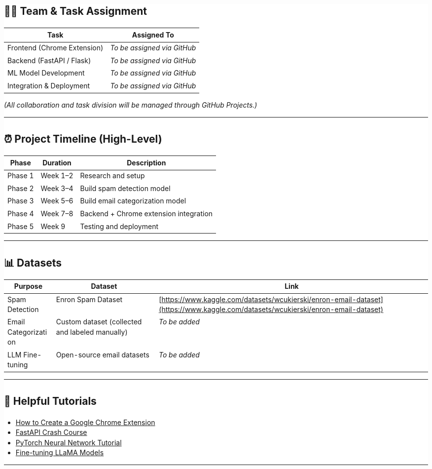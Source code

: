 
## 🧍‍♀️ Team & Task Assignment

| Task | Assigned To |
|------|--------------|
| Frontend (Chrome Extension) | *To be assigned via GitHub* |
| Backend (FastAPI / Flask) | *To be assigned via GitHub* |
| ML Model Development | *To be assigned via GitHub* |
| Integration & Deployment | *To be assigned via GitHub* |

*(All collaboration and task division will be managed through GitHub Projects.)*

---

## ⏰ Project Timeline (High-Level)

| Phase | Duration | Description |
|-------|-----------|-------------|
| Phase 1 | Week 1–2 | Research and setup |
| Phase 2 | Week 3–4 | Build spam detection model |
| Phase 3 | Week 5–6 | Build email categorization model |
| Phase 4 | Week 7–8 | Backend + Chrome extension integration |
| Phase 5 | Week 9 | Testing and deployment |

---

## 📊 Datasets

| Purpose | Dataset | Link |
|----------|----------|------|
| Spam Detection | Enron Spam Dataset | [https://www.kaggle.com/datasets/wcukierski/enron-email-dataset](https://www.kaggle.com/datasets/wcukierski/enron-email-dataset) |
| Email Categorization | Custom dataset (collected and labeled manually) | *To be added* |
| LLM Fine-tuning | Open-source email datasets | *To be added* |

---

## 🎥 Helpful Tutorials

- [How to Create a Google Chrome Extension](https://www.youtube.com/watch?v=wHZCYi1K664)
- [FastAPI Crash Course](https://www.youtube.com/watch?v=0sOvCWFmrtA)
- [PyTorch Neural Network Tutorial](https://www.youtube.com/watch?v=EMXfZB8FVUA)
- [Fine-tuning LLaMA Models](https://www.youtube.com/watch?v=G3AWEGkXxyo)

---
